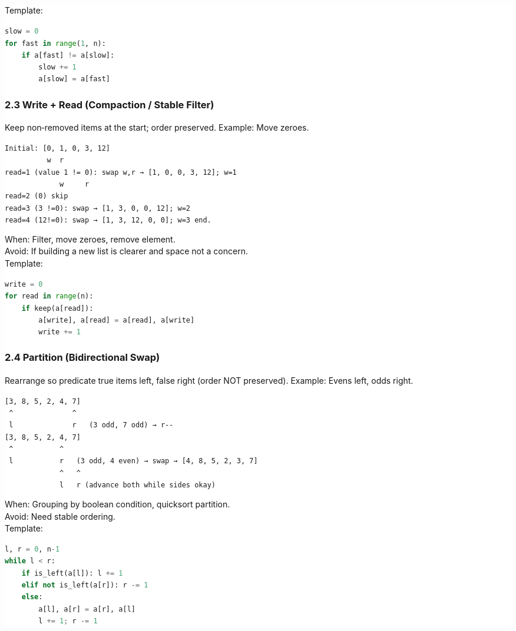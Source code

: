 Template:
```python
slow = 0
for fast in range(1, n):
    if a[fast] != a[slow]:
        slow += 1
        a[slow] = a[fast]
```

### 2.3 Write + Read (Compaction / Stable Filter)
Keep non‑removed items at the start; order preserved.
Example: Move zeroes.
```
Initial: [0, 1, 0, 3, 12]
          w  r
read=1 (value 1 != 0): swap w,r → [1, 0, 0, 3, 12]; w=1
             w     r
read=2 (0) skip
read=3 (3 !=0): swap → [1, 3, 0, 0, 12]; w=2
read=4 (12!=0): swap → [1, 3, 12, 0, 0]; w=3 end.
```
When: Filter, move zeroes, remove element.  
Avoid: If building a new list is clearer and space not a concern.  
Template:
```python
write = 0
for read in range(n):
    if keep(a[read]):
        a[write], a[read] = a[read], a[write]
        write += 1
```

### 2.4 Partition (Bidirectional Swap)
Rearrange so predicate true items left, false right (order NOT preserved).
Example: Evens left, odds right.
```
[3, 8, 5, 2, 4, 7]
 ^              ^
 l              r   (3 odd, 7 odd) → r--
[3, 8, 5, 2, 4, 7]
 ^           ^
 l           r   (3 odd, 4 even) → swap → [4, 8, 5, 2, 3, 7]
             ^   ^
             l   r (advance both while sides okay)
```
When: Grouping by boolean condition, quicksort partition.  
Avoid: Need stable ordering.  
Template:
```python
l, r = 0, n-1
while l < r:
    if is_left(a[l]): l += 1
    elif not is_left(a[r]): r -= 1
    else:
        a[l], a[r] = a[r], a[l]
        l += 1; r -= 1
```
